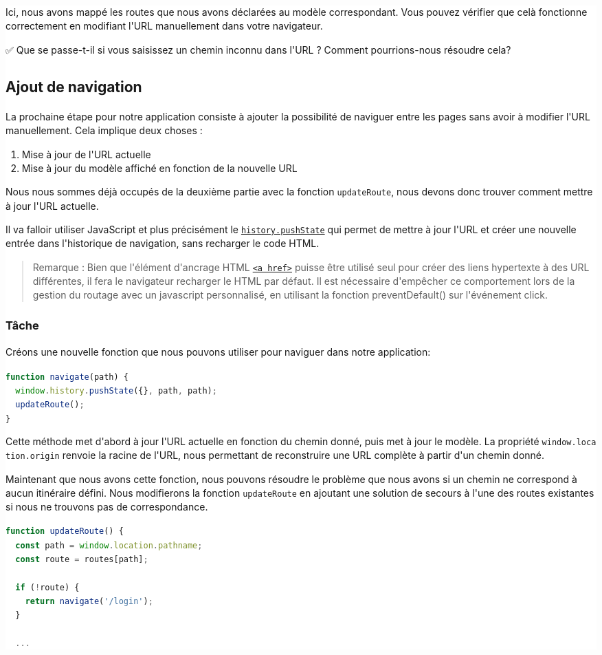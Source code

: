 Ici, nous avons mappé les routes que nous avons déclarées au modèle correspondant. Vous pouvez vérifier que celà fonctionne correctement en modifiant l'URL manuellement dans votre navigateur.

✅ Que se passe-t-il si vous saisissez un chemin inconnu dans l'URL ? Comment pourrions-nous résoudre cela?

## Ajout de navigation

La prochaine étape pour notre application consiste à ajouter la possibilité de naviguer entre les pages sans avoir à modifier l'URL manuellement. Cela implique deux choses :

  1. Mise à jour de l'URL actuelle
  2. Mise à jour du modèle affiché en fonction de la nouvelle URL

Nous nous sommes déjà occupés de la deuxième partie avec la fonction `updateRoute`, nous devons donc trouver comment mettre à jour l'URL actuelle.

Il va falloir utiliser JavaScript et plus précisément le [`history.pushState`](https://developer.mozilla.org/docs/Web/API/History/pushState) qui permet de mettre à jour l'URL et créer une nouvelle entrée dans l'historique de navigation, sans recharger le code HTML.

> Remarque : Bien que l'élément d'ancrage HTML [`<a href>`](https://developer.mozilla.org/docs/Web/HTML/Element/a) puisse être utilisé seul pour créer des liens hypertexte à des URL différentes, il fera le navigateur recharger le HTML par défaut. Il est nécessaire d'empêcher ce comportement lors de la gestion du routage avec un javascript personnalisé, en utilisant la fonction preventDefault() sur l'événement click.

### Tâche

Créons une nouvelle fonction que nous pouvons utiliser pour naviguer dans notre application:

```js
function navigate(path) {
  window.history.pushState({}, path, path);
  updateRoute();
}
```

Cette méthode met d'abord à jour l'URL actuelle en fonction du chemin donné, puis met à jour le modèle. La propriété `window.location.origin` renvoie la racine de l'URL, nous permettant de reconstruire une URL complète à partir d'un chemin donné.

Maintenant que nous avons cette fonction, nous pouvons résoudre le problème que nous avons si un chemin ne correspond à aucun itinéraire défini. Nous modifierons la fonction `updateRoute` en ajoutant une solution de secours à l'une des routes existantes si nous ne trouvons pas de correspondance.

```js
function updateRoute() {
  const path = window.location.pathname;
  const route = routes[path];

  if (!route) {
    return navigate('/login');
  }

  ...
```
